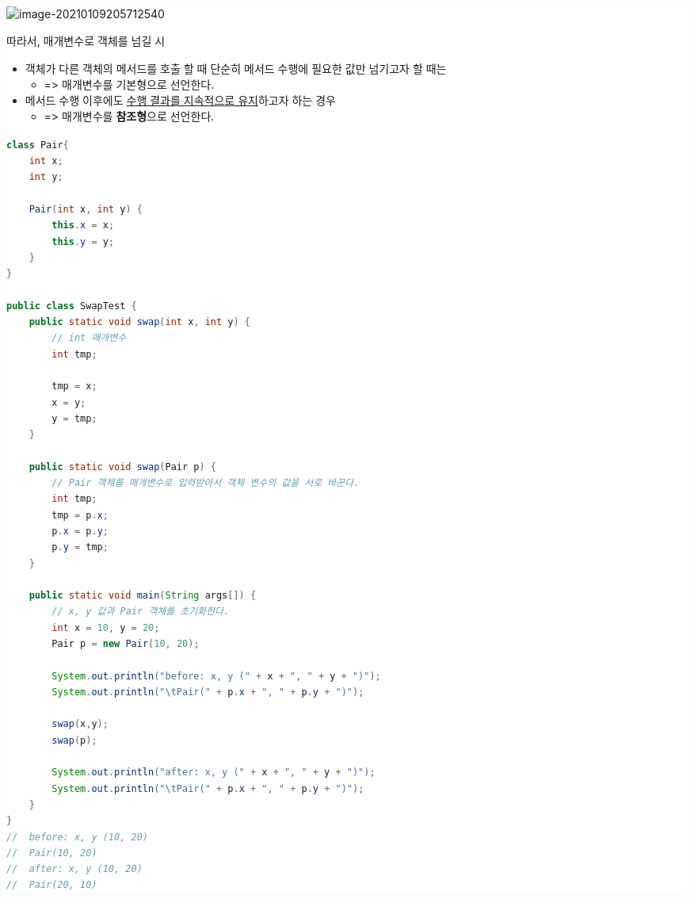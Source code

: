 ![image-20210109205712540](C:\Users\j828h\Desktop\TIL\Java_basic\images\image-20210109205712540.png)



따라서, 매개변수로 객체를 넘길 시

- 객체가 다른 객체의 메서드를 호출 할 때 단순히 메서드 수행에 필요한 값만 넘기고자 할 때는
  - => 매개변수를 기본형으로 선언한다.
- 메서드 수행 이후에도 <u>수행 결과를 지속적으로 유지</u>하고자 하는 경우
  - => 매개변수를 **참조형**으로 선언한다.



```java
class Pair{
	int x;
	int y;
	
	Pair(int x, int y) {
		this.x = x;
		this.y = y;
	}
}

public class SwapTest {
	public static void swap(int x, int y) {
		// int 매개변수
		int tmp;
		
		tmp = x;
		x = y;
		y = tmp;
	}
	
	public static void swap(Pair p) {
		// Pair 객체를 매개변수로 입력받아서 객체 변수의 값을 서로 바꾼다.
		int tmp;
		tmp = p.x;
		p.x = p.y;
		p.y = tmp;	
	}
	
	public static void main(String args[]) {
		// x, y 값과 Pair 객체를 초기화한다.
		int x = 10, y = 20;
		Pair p = new Pair(10, 20); 
		
		System.out.println("before: x, y (" + x + ", " + y + ")");
		System.out.println("\tPair(" + p.x + ", " + p.y + ")");
		
		swap(x,y);
		swap(p);
		
		System.out.println("after: x, y (" + x + ", " + y + ")");
		System.out.println("\tPair(" + p.x + ", " + p.y + ")");
	}
}
//	before: x, y (10, 20)
//	Pair(10, 20)
//	after: x, y (10, 20)
//	Pair(20, 10)
```
